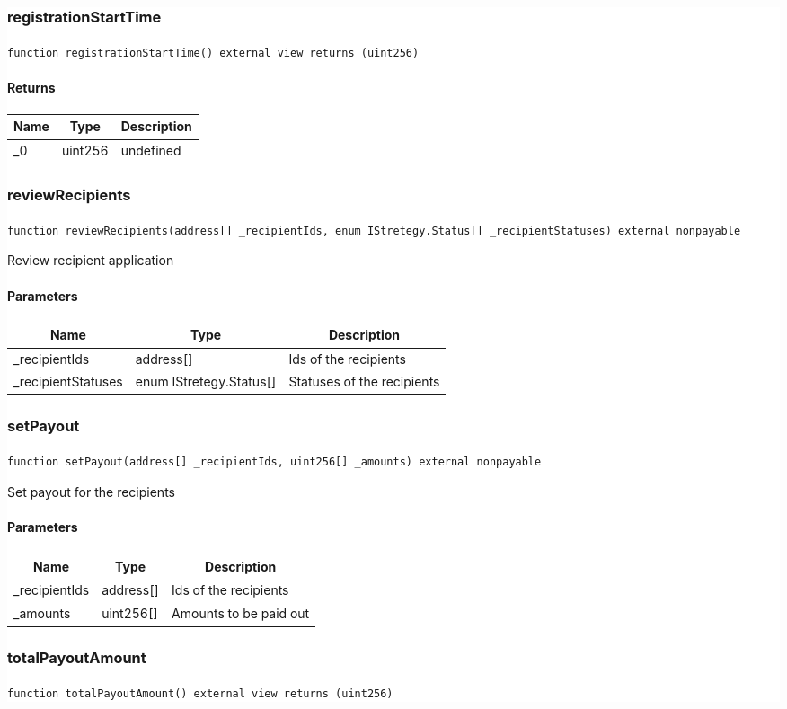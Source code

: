 ### registrationStartTime

```solidity
function registrationStartTime() external view returns (uint256)
```






#### Returns

| Name | Type | Description |
|---|---|---|
| _0 | uint256 | undefined |

### reviewRecipients

```solidity
function reviewRecipients(address[] _recipientIds, enum IStretegy.Status[] _recipientStatuses) external nonpayable
```

Review recipient application



#### Parameters

| Name | Type | Description |
|---|---|---|
| _recipientIds | address[] | Ids of the recipients |
| _recipientStatuses | enum IStretegy.Status[] | Statuses of the recipients |

### setPayout

```solidity
function setPayout(address[] _recipientIds, uint256[] _amounts) external nonpayable
```

Set payout for the recipients



#### Parameters

| Name | Type | Description |
|---|---|---|
| _recipientIds | address[] | Ids of the recipients |
| _amounts | uint256[] | Amounts to be paid out |

### totalPayoutAmount

```solidity
function totalPayoutAmount() external view returns (uint256)
```
